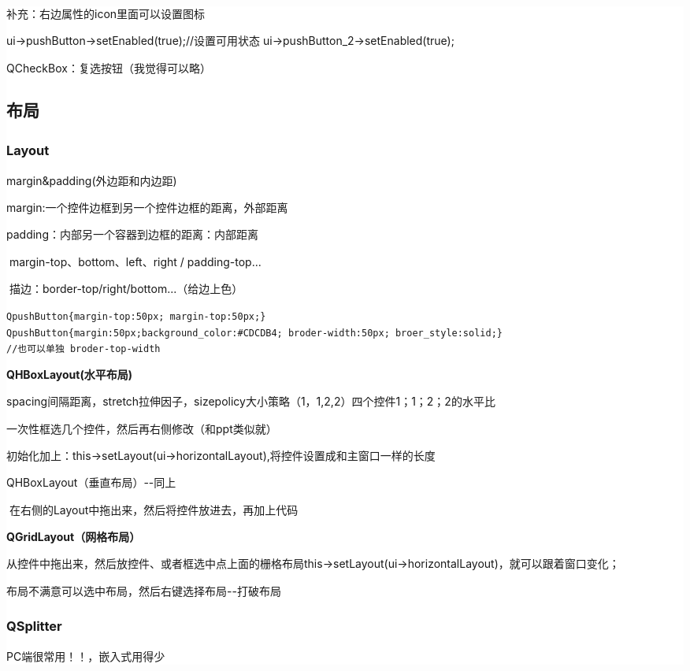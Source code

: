 

补充：右边属性的icon里面可以设置图标



ui->pushButton->setEnabled(true);//设置可用状态
ui->pushButton_2->setEnabled(true);



QCheckBox：复选按钮（我觉得可以略）





## 布局

### Layout

margin&padding(外边距和内边距)

margin:一个控件边框到另一个控件边框的距离，外部距离

padding：内部另一个容器到边框的距离：内部距离

​	margin-top、bottom、left、right  / padding-top...

​	描边：border-top/right/bottom...（给边上色）

```
QpushButton{margin-top:50px; margin-top:50px;}
QpushButton{margin:50px;background_color:#CDCDB4; broder-width:50px; broer_style:solid;}
//也可以单独 broder-top-width
```

**QHBoxLayout(水平布局)**

spacing间隔距离，stretch拉伸因子，sizepolicy大小策略（1，1,2,2）四个控件1；1；2；2的水平比

一次性框选几个控件，然后再右侧修改（和ppt类似就）

​		初始化加上：this->setLayout(ui->horizontalLayout),将控件设置成和主窗口一样的长度

QHBoxLayout（垂直布局）--同上



​	在右侧的Layout中拖出来，然后将控件放进去，再加上代码



**QGridLayout（网格布局）**

​	从控件中拖出来，然后放控件、或者框选中点上面的栅格布局this->setLayout(ui->horizontalLayout)，就可以跟着窗口变化；



布局不满意可以选中布局，然后右键选择布局--打破布局



### QSplitter

PC端很常用！！，嵌入式用得少
